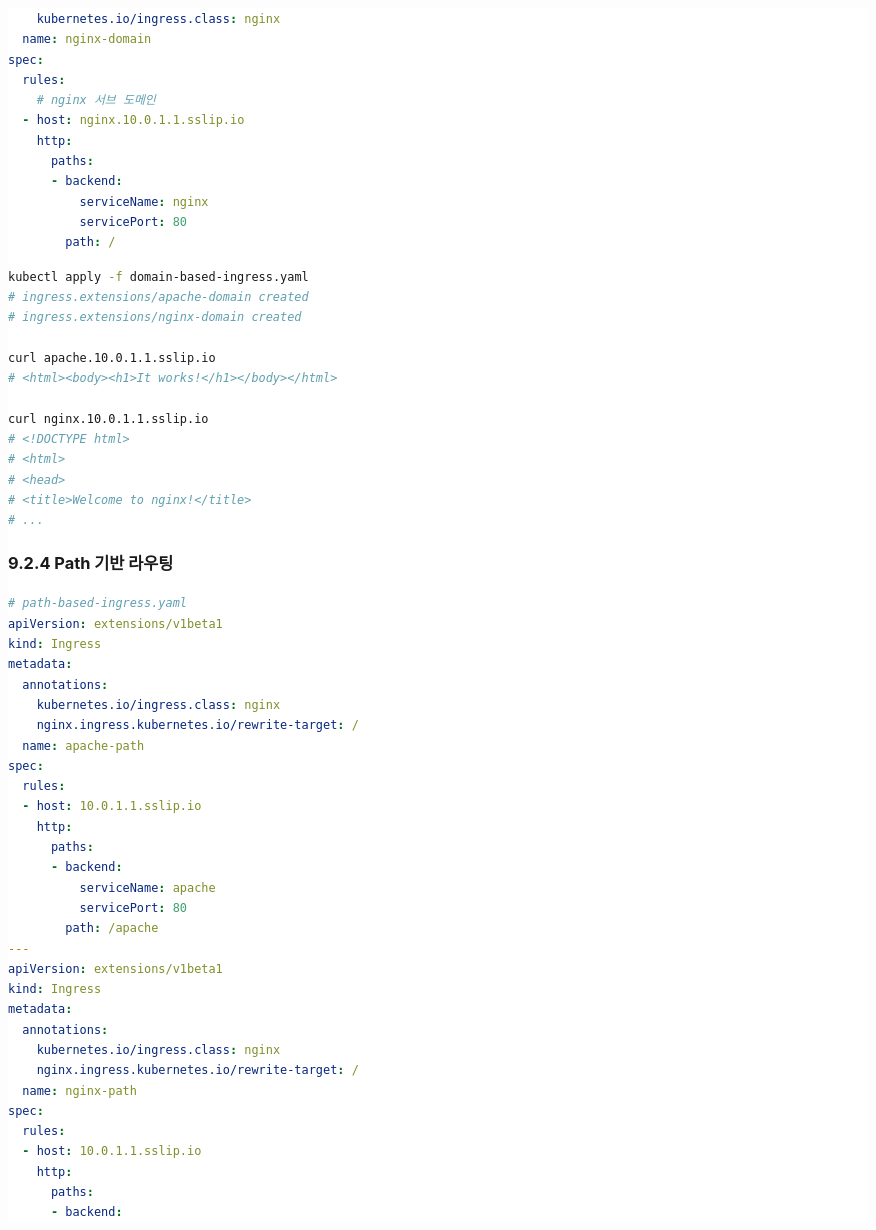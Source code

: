 ```yaml
    kubernetes.io/ingress.class: nginx
  name: nginx-domain
spec:
  rules:
    # nginx 서브 도메인
  - host: nginx.10.0.1.1.sslip.io
    http:
      paths:
      - backend:
          serviceName: nginx
          servicePort: 80
        path: /
```

```bash
kubectl apply -f domain-based-ingress.yaml
# ingress.extensions/apache-domain created
# ingress.extensions/nginx-domain created

curl apache.10.0.1.1.sslip.io
# <html><body><h1>It works!</h1></body></html>

curl nginx.10.0.1.1.sslip.io
# <!DOCTYPE html>
# <html>
# <head>
# <title>Welcome to nginx!</title>
# ...
```

### 9.2.4 Path 기반 라우팅

```yaml
# path-based-ingress.yaml
apiVersion: extensions/v1beta1
kind: Ingress
metadata:
  annotations:
    kubernetes.io/ingress.class: nginx
    nginx.ingress.kubernetes.io/rewrite-target: / 
  name: apache-path
spec:
  rules:
  - host: 10.0.1.1.sslip.io
    http:
      paths:
      - backend:
          serviceName: apache
          servicePort: 80
        path: /apache
---  
apiVersion: extensions/v1beta1
kind: Ingress
metadata:
  annotations:
    kubernetes.io/ingress.class: nginx
    nginx.ingress.kubernetes.io/rewrite-target: / 
  name: nginx-path
spec:
  rules:
  - host: 10.0.1.1.sslip.io
    http:
      paths:
      - backend:
```